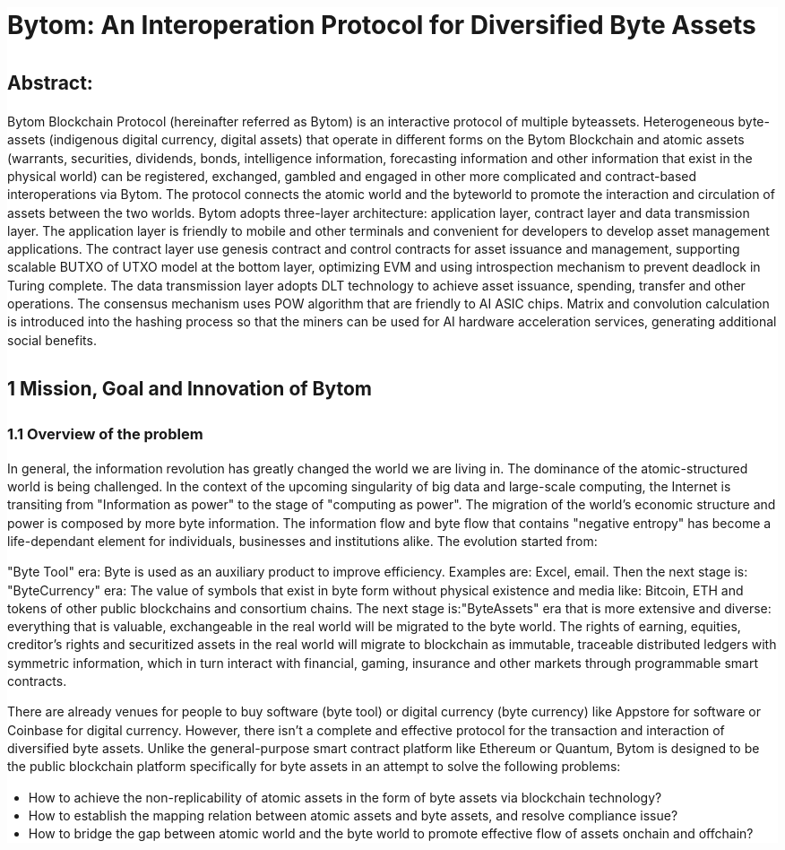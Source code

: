 # Bytom: An Interoperation Protocol for Diversified Byte Assets

## Abstract:

Bytom Blockchain Protocol (hereinafter referred as Bytom) is an interactive protocol of multiple byteassets. Heterogeneous byte-assets (indigenous digital currency, digital assets) that operate in different forms on the Bytom Blockchain and atomic assets (warrants, securities, dividends, bonds, intelligence information, forecasting information and other information that exist in the physical world) can  be registered, exchanged, gambled and engaged in other more complicated and contract-based interoperations via Bytom. The protocol connects the atomic world and the byteworld to promote the interaction and circulation of assets between the two worlds. Bytom adopts three-layer architecture: application layer, contract layer and data transmission layer. The application layer is friendly to mobile and other terminals and convenient for developers to develop asset management applications. The contract layer use genesis contract and control contracts for asset issuance and management, supporting scalable BUTXO of UTXO model at the bottom layer, optimizing EVM and using introspection mechanism to prevent deadlock in Turing complete. The data transmission layer adopts DLT technology to achieve asset issuance, spending, transfer and other operations. The consensus mechanism uses POW algorithm that are friendly to AI ASIC chips. Matrix and convolution calculation is introduced into the hashing process so that the miners can be used for AI hardware acceleration services, generating additional social benefits.

## 1 Mission, Goal and Innovation of Bytom

### 1.1 Overview of the problem

In general, the information revolution has greatly changed the world we are living in. The dominance of the atomic-structured world is being challenged. In the context of the upcoming singularity of big data and large-scale computing, the Internet is transiting from "Information as power" to the stage of "computing as power". The migration of the world’s economic structure and power is composed by more byte information. The information flow and byte flow that contains "negative entropy" has become a life-dependant element for individuals, businesses and institutions alike. The evolution started from:

"Byte Tool" era: Byte is used as an auxiliary product to improve efficiency. Examples are: Excel, email. Then the next stage is: "ByteCurrency" era: The value of symbols that exist in byte form without physical existence and media like: Bitcoin, ETH and tokens of other public blockchains and consortium chains. The next stage is:"ByteAssets" era that is more extensive and diverse: everything that is valuable, exchangeable in the real world will be migrated to the byte world. The rights of earning, equities, creditor’s rights and securitized assets in the real world will migrate to blockchain as immutable, traceable distributed ledgers with symmetric information, which in turn interact with financial, gaming, insurance and other markets through programmable smart contracts. 

There are already venues for people to buy software (byte tool) or digital currency (byte currency) like Appstore for software or Coinbase for digital currency. However, there isn’t a complete and effective protocol for the transaction and interaction of diversified byte assets. Unlike the general-purpose smart contract platform like Ethereum or Quantum, Bytom is designed to be the public blockchain platform specifically for byte assets in an attempt to solve the following problems:

- How to achieve the non-replicability of atomic assets in the form of byte assets via blockchain technology?
- How to establish the mapping relation between atomic assets and byte assets, and resolve compliance issue?
- How to bridge the gap between atomic world and the byte world to promote effective flow of assets onchain and offchain?
